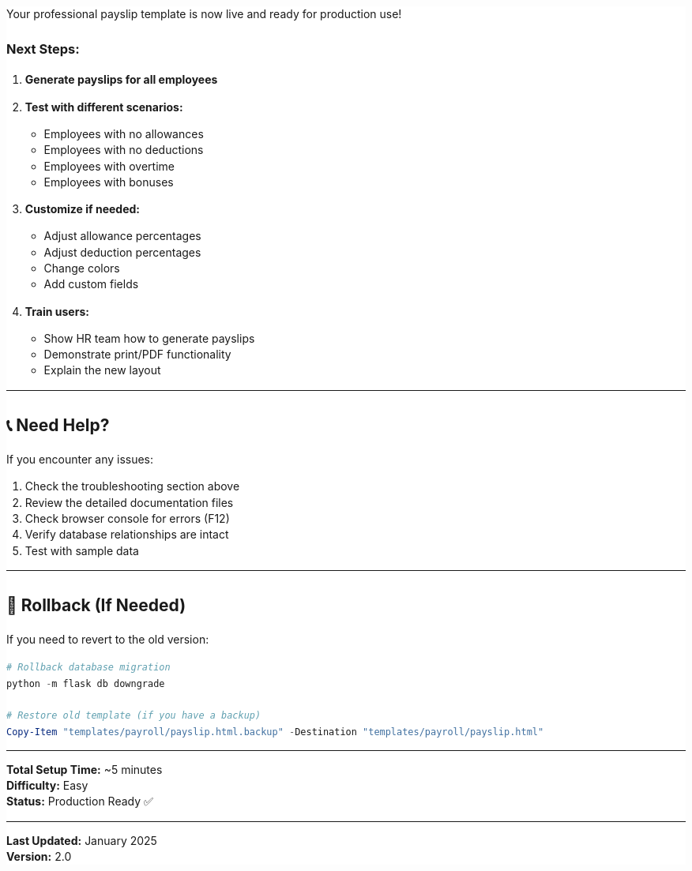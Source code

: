 Your professional payslip template is now live and ready for production use!

### Next Steps:

1. **Generate payslips for all employees**
2. **Test with different scenarios:**
   - Employees with no allowances
   - Employees with no deductions
   - Employees with overtime
   - Employees with bonuses

3. **Customize if needed:**
   - Adjust allowance percentages
   - Adjust deduction percentages
   - Change colors
   - Add custom fields

4. **Train users:**
   - Show HR team how to generate payslips
   - Demonstrate print/PDF functionality
   - Explain the new layout

---

## 📞 Need Help?

If you encounter any issues:

1. Check the troubleshooting section above
2. Review the detailed documentation files
3. Check browser console for errors (F12)
4. Verify database relationships are intact
5. Test with sample data

---

## 🔄 Rollback (If Needed)

If you need to revert to the old version:

```powershell
# Rollback database migration
python -m flask db downgrade

# Restore old template (if you have a backup)
Copy-Item "templates/payroll/payslip.html.backup" -Destination "templates/payroll/payslip.html"
```

---

**Total Setup Time:** ~5 minutes  
**Difficulty:** Easy  
**Status:** Production Ready ✅

---

**Last Updated:** January 2025  
**Version:** 2.0